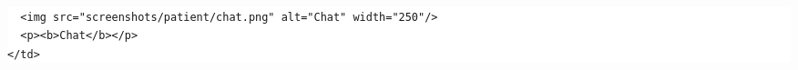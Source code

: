       <img src="screenshots/patient/chat.png" alt="Chat" width="250"/>
      <p><b>Chat</b></p>
    </td>
  </tr>
</table>
